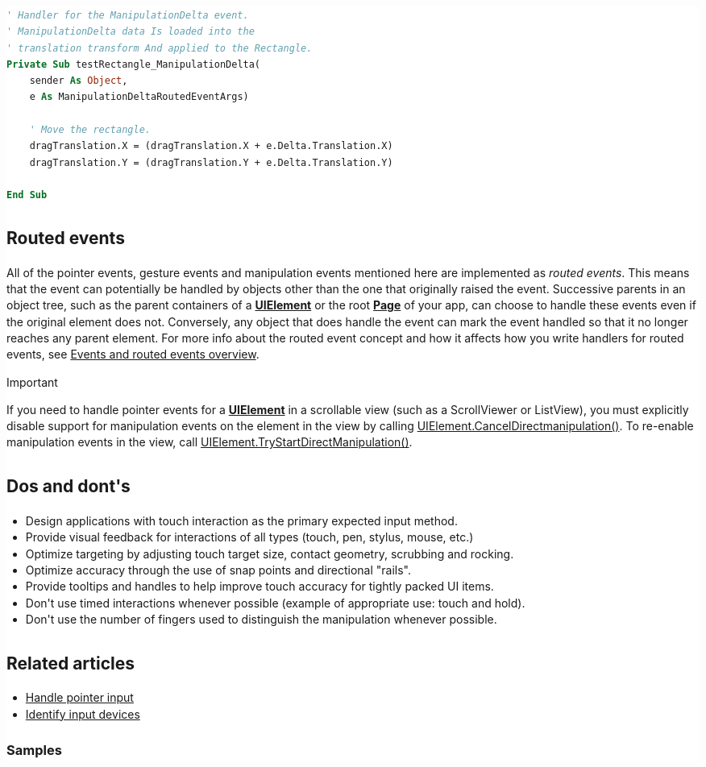 ```vb
' Handler for the ManipulationDelta event.
' ManipulationDelta data Is loaded into the
' translation transform And applied to the Rectangle.
Private Sub testRectangle_ManipulationDelta(
    sender As Object,
    e As ManipulationDeltaRoutedEventArgs)

    ' Move the rectangle.
    dragTranslation.X = (dragTranslation.X + e.Delta.Translation.X)
    dragTranslation.Y = (dragTranslation.Y + e.Delta.Translation.Y)

End Sub
```

## Routed events

All of the pointer events, gesture events and manipulation events mentioned here are implemented as *routed events*. This means that the event can potentially be handled by objects other than the one that originally raised the event. Successive parents in an object tree, such as the parent containers of a [**UIElement**](/uwp/api/Windows.UI.Xaml.UIElement) or the root [**Page**](/uwp/api/Windows.UI.Xaml.Controls.Page) of your app, can choose to handle these events even if the original element does not. Conversely, any object that does handle the event can mark the event handled so that it no longer reaches any parent element. For more info about the routed event concept and how it affects how you write handlers for routed events, see [Events and routed events overview](/previous-versions/windows/apps/hh758286(v=win.10)).

> [!Important]
> If you need to handle pointer events for a [**UIElement**](/uwp/api/Windows.UI.Xaml.UIElement) in a scrollable view (such as a ScrollViewer or ListView), you must explicitly disable support for manipulation events on the element in the view by calling [UIElement.CancelDirectmanipulation()](/uwp/api/windows.ui.xaml.uielement.canceldirectmanipulations). To re-enable manipulation events in the view, call [UIElement.TryStartDirectManipulation()](/uwp/api/windows.ui.xaml.uielement.trystartdirectmanipulation).

## Dos and dont's

- Design applications with touch interaction as the primary expected input method.
- Provide visual feedback for interactions of all types (touch, pen, stylus, mouse, etc.)
- Optimize targeting by adjusting touch target size, contact geometry, scrubbing and rocking.
- Optimize accuracy through the use of snap points and directional "rails".
- Provide tooltips and handles to help improve touch accuracy for tightly packed UI items.
- Don't use timed interactions whenever possible (example of appropriate use: touch and hold).
- Don't use the number of fingers used to distinguish the manipulation whenever possible.

## Related articles

- [Handle pointer input](handle-pointer-input.md)
- [Identify input devices](identify-input-devices.md)

### Samples
